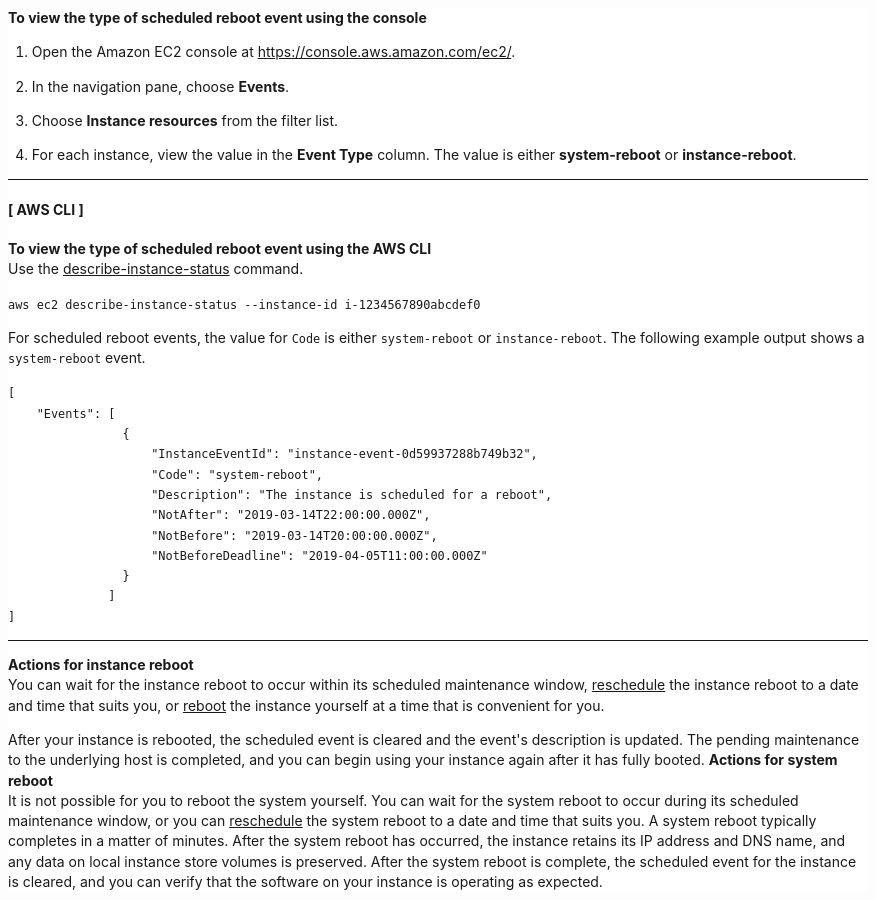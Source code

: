 **To view the type of scheduled reboot event using the console**

1. Open the Amazon EC2 console at [https://console\.aws\.amazon\.com/ec2/](https://console.aws.amazon.com/ec2/)\.

1. In the navigation pane, choose **Events**\.

1. Choose **Instance resources** from the filter list\.

1. For each instance, view the value in the **Event Type** column\. The value is either **system\-reboot** or **instance\-reboot**\.

------
#### [ AWS CLI ]

**To view the type of scheduled reboot event using the AWS CLI**  
Use the [describe\-instance\-status](https://docs.aws.amazon.com/cli/latest/reference/ec2/describe-instance-status.html) command\.

```
aws ec2 describe-instance-status --instance-id i-1234567890abcdef0
```

For scheduled reboot events, the value for `Code` is either `system-reboot` or `instance-reboot`\. The following example output shows a `system-reboot` event\.

```
[
    "Events": [
                {
                    "InstanceEventId": "instance-event-0d59937288b749b32",
                    "Code": "system-reboot",
                    "Description": "The instance is scheduled for a reboot",
                    "NotAfter": "2019-03-14T22:00:00.000Z",
                    "NotBefore": "2019-03-14T20:00:00.000Z",
                    "NotBeforeDeadline": "2019-04-05T11:00:00.000Z"
                }
              ]
]
```

------
<a name="schedevents_actions_instancereboot"></a>
**Actions for instance reboot**  
You can wait for the instance reboot to occur within its scheduled maintenance window, [reschedule](#reschedule-event) the instance reboot to a date and time that suits you, or [reboot](ec2-instance-reboot.md) the instance yourself at a time that is convenient for you\.

After your instance is rebooted, the scheduled event is cleared and the event's description is updated\. The pending maintenance to the underlying host is completed, and you can begin using your instance again after it has fully booted\.
<a name="schedevents_actions_systemreboot"></a>
**Actions for system reboot**  
It is not possible for you to reboot the system yourself\. You can wait for the system reboot to occur during its scheduled maintenance window, or you can [reschedule](#reschedule-event) the system reboot to a date and time that suits you\. A system reboot typically completes in a matter of minutes\. After the system reboot has occurred, the instance retains its IP address and DNS name, and any data on local instance store volumes is preserved\. After the system reboot is complete, the scheduled event for the instance is cleared, and you can verify that the software on your instance is operating as expected\.
